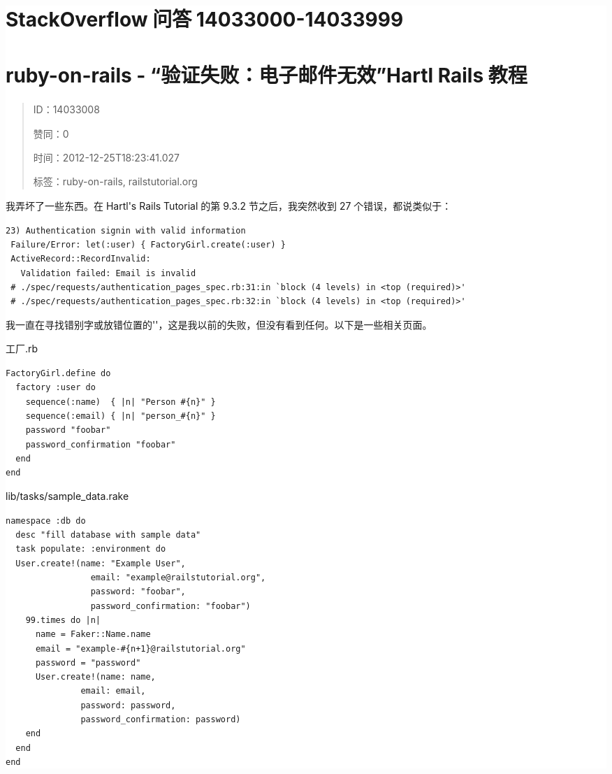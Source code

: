 # StackOverflow 问答 14033000-14033999

# ruby-on-rails - “验证失败：电子邮件无效”Hartl Rails 教程

> ID：14033008
> 
> 赞同：0
> 
> 时间：2012-12-25T18:23:41.027
> 
> 标签：ruby-on-rails, railstutorial.org

我弄坏了一些东西。在 Hartl's Rails Tutorial 的第 9.3.2 节之后，我突然收到 27 个错误，都说类似于：

```
23) Authentication signin with valid information 
 Failure/Error: let(:user) { FactoryGirl.create(:user) }
 ActiveRecord::RecordInvalid:
   Validation failed: Email is invalid
 # ./spec/requests/authentication_pages_spec.rb:31:in `block (4 levels) in <top (required)>'
 # ./spec/requests/authentication_pages_spec.rb:32:in `block (4 levels) in <top (required)>' 
```

我一直在寻找错别字或放错位置的''，这是我以前的失败，但没有看到任何。以下是一些相关页面。

工厂.rb

```
FactoryGirl.define do 
  factory :user do
    sequence(:name)  { |n| "Person #{n}" }
    sequence(:email) { |n| "person_#{n}" }
    password "foobar"
    password_confirmation "foobar"
  end 
end 
```

lib/tasks/sample_data.rake

```
namespace :db do
  desc "fill database with sample data"
  task populate: :environment do
  User.create!(name: "Example User",
                 email: "example@railstutorial.org",
                 password: "foobar",
                 password_confirmation: "foobar")
    99.times do |n|
      name = Faker::Name.name
      email = "example-#{n+1}@railstutorial.org"
      password = "password"
      User.create!(name: name,
               email: email,
               password: password,
               password_confirmation: password)
    end
  end
end 
```
